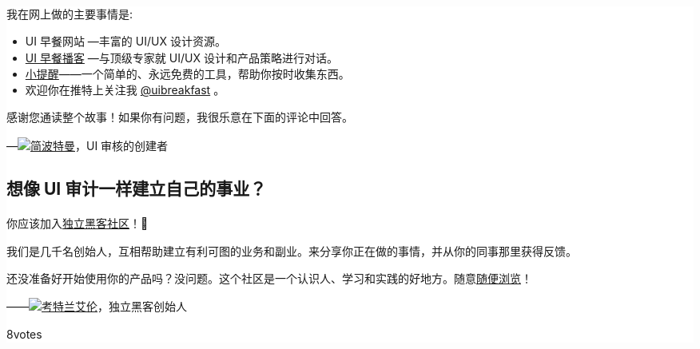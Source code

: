 我在网上做的主要事情是:

*   UI 早餐网站 —丰富的 UI/UX 设计资源。
*   [UI 早餐播客](http://uibreakfast.com/podcast) —与顶级专家就 UI/UX 设计和产品策略进行对话。
*   [小提醒](http://tinyreminder.com)——一个简单的、永远免费的工具，帮助你按时收集东西。
*   欢迎你在推特上关注我 [@uibreakfast](https://twitter.com/uibreakfast) 。

感谢您通读整个故事！如果你有问题，我很乐意在下面的评论中回答。

—[<picture id="ember5246256" class="user-avatar ember-view user-link__avatar">![](img/82bd3bb4769a3aa1cd13889ee7c0fa91.png)</picture>简波特曼](/uibreakfast?id=FLkkVD5X8sSl6U2O72wgqQWXJOu1)，UI 审核的创建者

## 想像 UI 审计一样建立自己的事业？

你应该加入[独立黑客社区](/)！🤗

我们是几千名创始人，互相帮助建立有利可图的业务和副业。来分享你正在做的事情，并从你的同事那里获得反馈。

还没准备好开始使用你的产品吗？没问题。这个社区是一个认识人、学习和实践的好地方。随意[随便浏览](/)！

——[<picture id="ember5246261" class="user-avatar ember-view user-link__avatar">![](img/82bd3bb4769a3aa1cd13889ee7c0fa91.png)</picture>考特兰艾伦](/csallen?id=ibTLPyjwVebnZjMGKvz6ztarnuV2)，独立黑客创始人

8votes